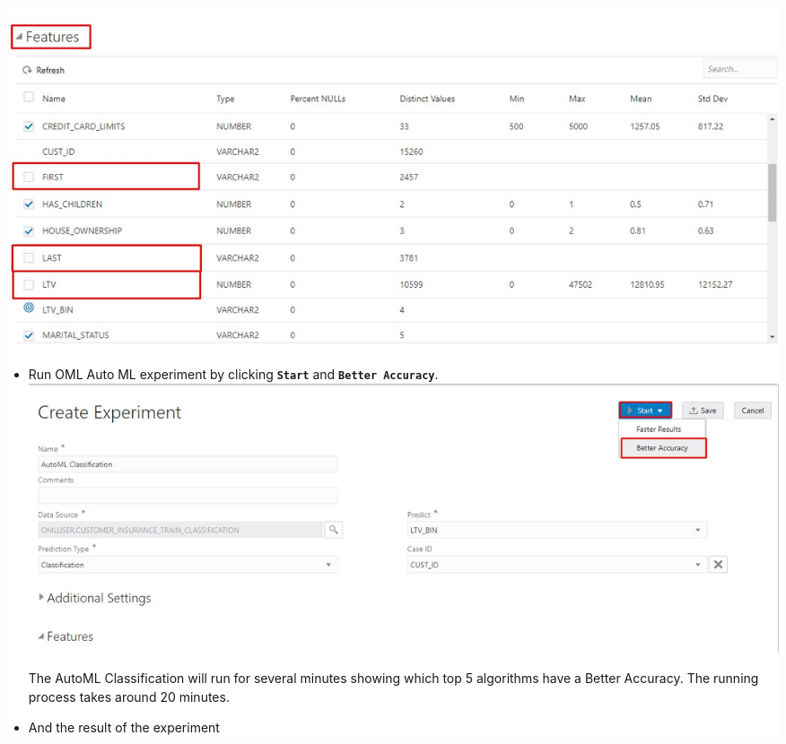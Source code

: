  ![AutoML-additional-settings](images/automl-screenshot-9b.jpg)

* Run OML Auto ML experiment by clicking **```Start```** and **```Better Accuracy```**.
  ![Run-AutoML](images/automl-screenshot-10.jpg)

  The AutoML Classification will run for several minutes showing which top 5 algorithms have a Better Accuracy. The running process takes around 20 minutes.

* And the result of the experiment